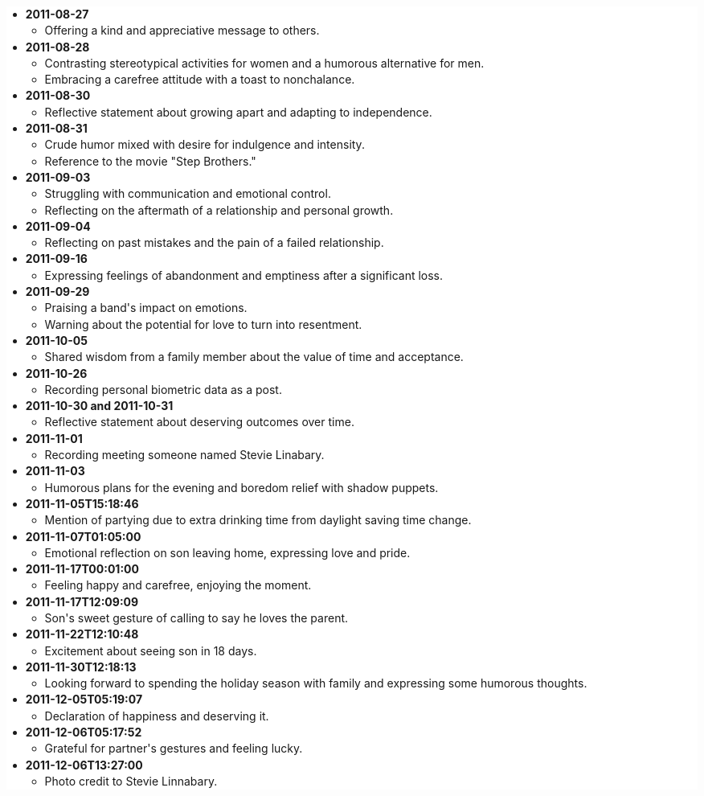 - **2011-08-27**
  - Offering a kind and appreciative message to others.
- **2011-08-28**
  - Contrasting stereotypical activities for women and a humorous alternative for men.
  - Embracing a carefree attitude with a toast to nonchalance.
- **2011-08-30**
  - Reflective statement about growing apart and adapting to independence.
- **2011-08-31**
  - Crude humor mixed with desire for indulgence and intensity.
  - Reference to the movie "Step Brothers."
- **2011-09-03**
  - Struggling with communication and emotional control.
  - Reflecting on the aftermath of a relationship and personal growth.
- **2011-09-04**
  - Reflecting on past mistakes and the pain of a failed relationship.
- **2011-09-16**
  - Expressing feelings of abandonment and emptiness after a significant loss.
- **2011-09-29**
  - Praising a band's impact on emotions.
  - Warning about the potential for love to turn into resentment.
- **2011-10-05**
  - Shared wisdom from a family member about the value of time and acceptance.
- **2011-10-26**
  - Recording personal biometric data as a post.
- **2011-10-30 and 2011-10-31**
  - Reflective statement about deserving outcomes over time.
- **2011-11-01**
  - Recording meeting someone named Stevie Linabary.
- **2011-11-03**
  - Humorous plans for the evening and boredom relief with shadow puppets.
- **2011-11-05T15:18:46**
  - Mention of partying due to extra drinking time from daylight saving time change.
- **2011-11-07T01:05:00**
  - Emotional reflection on son leaving home, expressing love and pride.
- **2011-11-17T00:01:00**
  - Feeling happy and carefree, enjoying the moment.
- **2011-11-17T12:09:09**
  - Son's sweet gesture of calling to say he loves the parent.
- **2011-11-22T12:10:48**
  - Excitement about seeing son in 18 days.
- **2011-11-30T12:18:13**
  - Looking forward to spending the holiday season with family and expressing some humorous thoughts.
- **2011-12-05T05:19:07**
  - Declaration of happiness and deserving it.
- **2011-12-06T05:17:52**
  - Grateful for partner's gestures and feeling lucky.
- **2011-12-06T13:27:00**
  - Photo credit to Stevie Linnabary.
